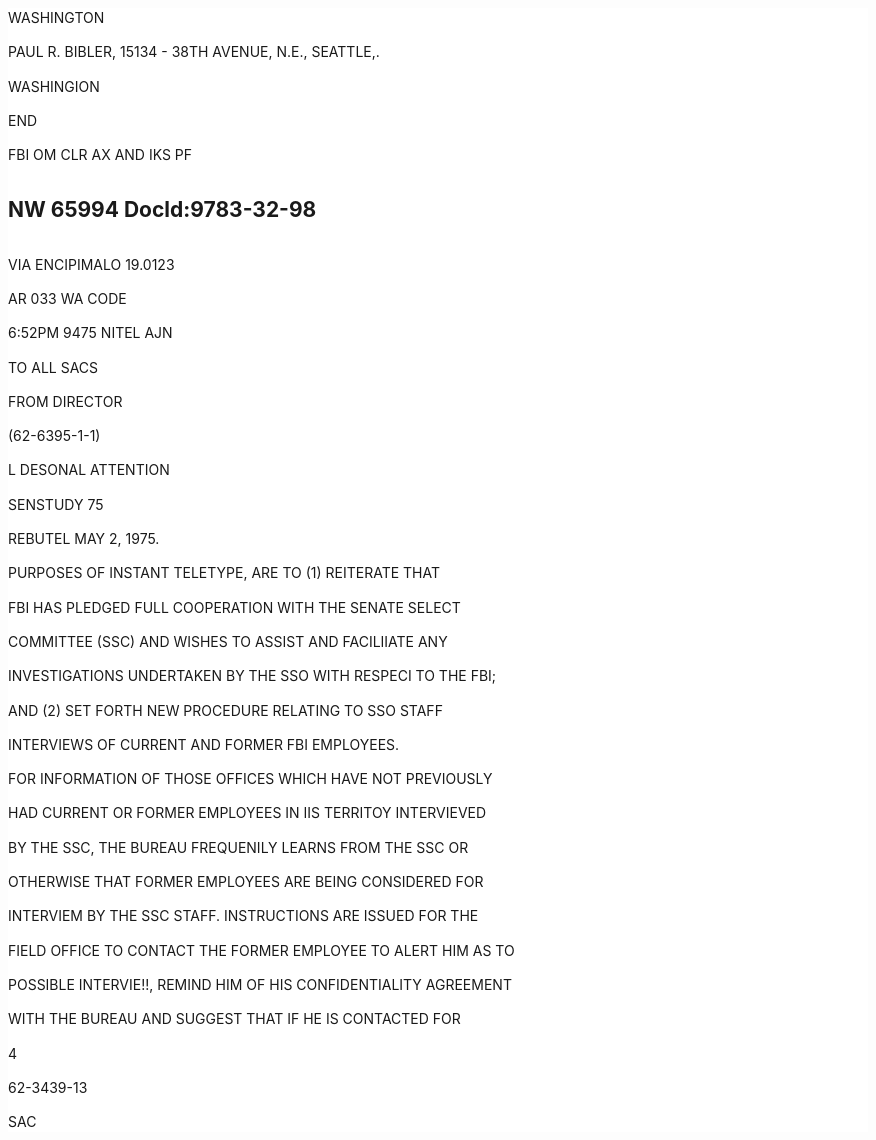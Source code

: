 WASHINGTON

PAUL R. BIBLER, 15134 - 38TH AVENUE, N.E., SEATTLE,.

WASHINGION

END

FBI OM CLR AX AND IKS PF

NW 65994 Docld:9783-32-98
---

##
VIA ENCIPIMALO 19.0123

AR 033 WA CODE

6:52PM 9475 NITEL AJN

TO ALL SACS

FROM DIRECTOR

(62-6395-1-1)

L DESONAL ATTENTION

SENSTUDY 75

REBUTEL MAY 2, 1975.

PURPOSES OF INSTANT TELETYPE, ARE TO (1) REITERATE THAT

FBI HAS PLEDGED FULL COOPERATION WITH THE SENATE SELECT

COMMITTEE (SSC) AND WISHES TO ASSIST AND FACILIIATE ANY

INVESTIGATIONS UNDERTAKEN BY THE SSO WITH RESPECI TO THE FBI;

AND (2) SET FORTH NEW PROCEDURE RELATING TO SSO STAFF

INTERVIEWS OF CURRENT AND FORMER FBI EMPLOYEES.

FOR INFORMATION OF THOSE OFFICES WHICH HAVE NOT PREVIOUSLY

HAD CURRENT OR FORMER EMPLOYEES IN IIS TERRITOY INTERVIEVED

BY THE SSC, THE BUREAU FREQUENILY LEARNS FROM THE SSC OR

OTHERWISE THAT FORMER EMPLOYEES ARE BEING CONSIDERED FOR

INTERVIEM BY THE SSC STAFF. INSTRUCTIONS ARE ISSUED FOR THE

FIELD OFFICE TO CONTACT THE FORMER EMPLOYEE TO ALERT HIM AS TO

POSSIBLE INTERVIE!!, REMIND HIM OF HIS CONFIDENTIALITY AGREEMENT

WITH THE BUREAU AND SUGGEST THAT IF HE IS CONTACTED FOR

4

62-3439-13

SAC
